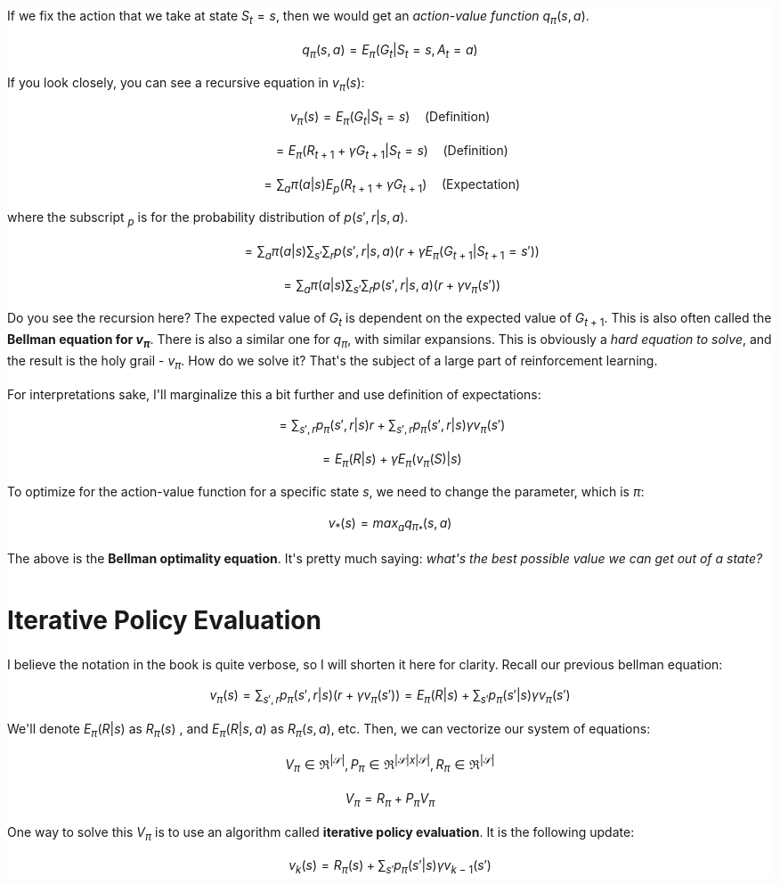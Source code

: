 If we fix the action that we take at state $S_t = s$, then we would get an _action-value function_ $q_\pi(s,a)$.

$$q_\pi(s,a) = E_\pi(G_t|S_t=s,A_t=a)$$

If you look closely, you can see a recursive equation in $v_\pi(s)$:

$$v_\pi(s) = E_\pi(G_t|S_t=s)  \quad{\text{(Definition)}}$$

$$ = E_\pi(R_{t+1} + \gamma G_{t+1} | S_t=s) \quad{\text{(Definition)}}$$

$$= \sum_a \pi(a|s) E_p(R_{t+1} + \gamma G_{t+1}) \quad{\text{(Expectation)}} $$

where the subscript $_p$ is for the probability distribution of $p(s',r\vert s,a)$.

$$= \sum_a \pi(a|s) \sum_{s'}\sum_r p(s',r|s,a) (r+\gamma E_\pi(G_{t+1}|S_{t+1} = s'))$$

$$= \sum_a \pi(a|s) \sum_{s'}\sum_r p(s',r|s,a) (r+\gamma v_\pi(s'))$$

Do you see the recursion here? The expected value of $G_t$ is dependent on the expected value of $G_{t+1}$. This is also often called the **Bellman equation for $v_\pi$**. There is also a similar one for $q_\pi$, with similar expansions. This is obviously a _hard equation to solve_, and the result is the holy grail - $v_\pi$. How do we solve it? That's the subject of a large part of reinforcement learning.

For interpretations sake, I'll marginalize this a bit further and use definition of expectations:

$$= \sum_{s',r} p_\pi(s',r|s) r + \sum_{s',r} p_\pi(s',r|s) \gamma v_\pi(s')$$

$$= E_\pi(R|s) + \gamma E_\pi(v_\pi(S)|s)$$

To optimize for the action-value function for a specific state $s$, we need to change the parameter, which is $\pi$:

$$v_*(s) = max_{a} q_{\pi_*}(s,a)$$

The above is the **Bellman optimality equation**. It's pretty much saying: _what's the best possible value we can get out of a state?_

# Iterative Policy Evaluation

I believe the notation in the book is quite verbose, so I will shorten it here for clarity. Recall our previous bellman equation:

$$v_\pi(s) = \sum_{s',r} p_\pi(s',r|s)(r + \gamma v_\pi(s')) = E_\pi(R|s) + \sum_{s'} p_\pi(s'|s)\gamma v_\pi(s')$$

We'll denote $E_\pi(R\vert s)$ as $R_\pi(s)$ , and $E_\pi(R \vert s,a)$ as $R_\pi(s,a)$, etc. Then, we can vectorize our system of equations:

$$V_\pi \in \Re^{|\mathcal{S}|}, P_\pi \in \Re^{|\mathcal{S}|x|\mathcal{S}|}, R_\pi \in \Re^{|\mathcal{S}|}$$

$$V_\pi = R_\pi + P_\pi V_\pi$$

One way to solve this $V_\pi$ is to use an algorithm called **iterative policy evaluation**. It is the following update:

$$v_k(s) = R_\pi(s) + \sum_{s'}p_\pi(s'|s)\gamma v_{k-1}(s')$$
